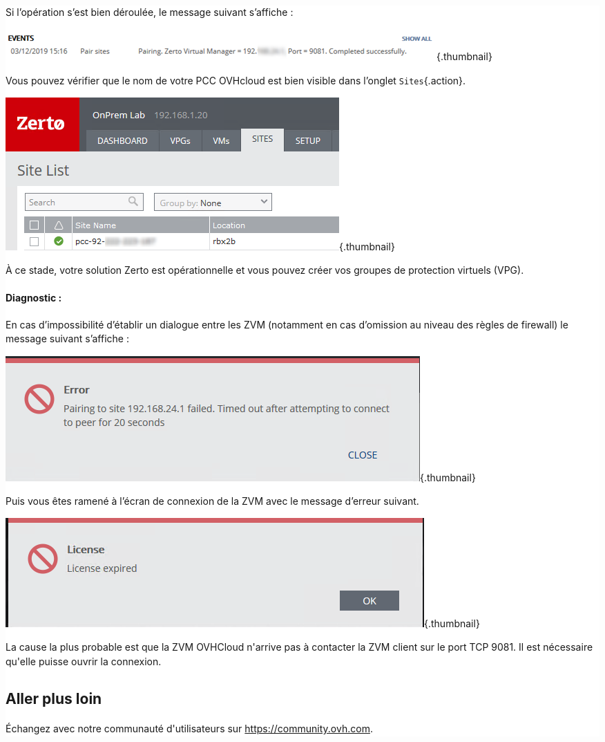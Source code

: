 Si l’opération s’est bien déroulée, le message suivant s’affiche :

![zerto vpn](images/image-EN-37.png){.thumbnail}

Vous pouvez vérifier que le nom de votre PCC OVHcloud est bien visible dans l’onglet `Sites`{.action}.

![zerto vpn](images/image-EN-38.png){.thumbnail}

À ce stade, votre solution Zerto est opérationnelle et vous pouvez créer vos groupes de protection virtuels (VPG).

#### **Diagnostic** :

En cas d’impossibilité d’établir un dialogue entre les ZVM (notamment en cas d’omission au niveau des règles de firewall) le message suivant s’affiche :

![zerto vpn](images/image-EN-39.png){.thumbnail}

Puis vous êtes ramené à l’écran de connexion de la ZVM avec le message d’erreur suivant.

![zerto vpn](images/image-EN-40.png){.thumbnail}

La cause la plus probable est que la ZVM OVHCloud n'arrive pas à contacter la ZVM client sur le port TCP 9081. Il est nécessaire qu'elle puisse ouvrir la connexion.

## Aller plus loin

Échangez avec notre communauté d'utilisateurs sur <https://community.ovh.com>.
